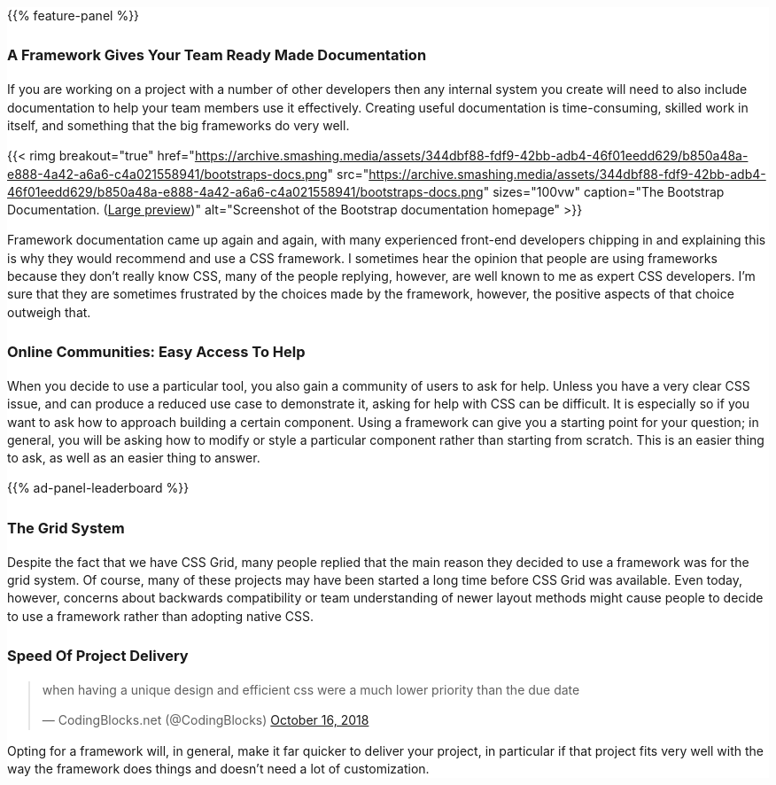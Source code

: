 {{% feature-panel %}}

### A Framework Gives Your Team Ready Made Documentation

If you are working on a project with a number of other developers then any internal system you create will need to also include documentation to help your team members use it effectively. Creating useful documentation is time-consuming, skilled work in itself, and something that the big frameworks do very well.

{{< rimg  breakout="true" href="https://archive.smashing.media/assets/344dbf88-fdf9-42bb-adb4-46f01eedd629/b850a48a-e888-4a42-a6a6-c4a021558941/bootstraps-docs.png" src="https://archive.smashing.media/assets/344dbf88-fdf9-42bb-adb4-46f01eedd629/b850a48a-e888-4a42-a6a6-c4a021558941/bootstraps-docs.png" sizes="100vw" caption="The Bootstrap Documentation. (<a href='https://archive.smashing.media/assets/344dbf88-fdf9-42bb-adb4-46f01eedd629/b850a48a-e888-4a42-a6a6-c4a021558941/bootstraps-docs.png'>Large preview</a>)" alt="Screenshot of the Bootstrap documentation homepage" >}}

Framework documentation came up again and again, with many experienced front-end developers chipping in and explaining this is why they would recommend and use a CSS framework. I sometimes hear the opinion that people are using frameworks because they don’t really know CSS, many of the people replying, however, are well known to me as expert CSS developers. I’m sure that they are sometimes frustrated by the choices made by the framework, however, the positive aspects of that choice outweigh that.

### Online Communities: Easy Access To Help

When you decide to use a particular tool, you also gain a community of users to ask for help. Unless you have a very clear CSS issue, and can produce a reduced use case to demonstrate it, asking for help with CSS can be difficult. It is especially so if you want to ask how to approach building a certain component. Using a framework can give you a starting point for your question; in general, you will be asking how to modify or style a particular component rather than starting from scratch. This is an easier thing to ask, as well as an easier thing to answer.

{{% ad-panel-leaderboard %}}

### The Grid System

Despite the fact that we have CSS Grid, many people replied that the main reason they decided to use a framework was for the grid system. Of course, many of these projects may have been started a long time before CSS Grid was available. Even today, however, concerns about backwards compatibility or team understanding of newer layout methods might cause people to decide to use a framework rather than adopting native CSS.

### Speed Of Project Delivery

<blockquote class="twitter-tweet" data-conversation="none" data-lang="en"><p lang="en" dir="ltr">when having a unique design and efficient css were a much lower priority than the due date</p>&mdash; CodingBlocks.net (@CodingBlocks) <a href="https://twitter.com/CodingBlocks/status/1052165704445829121?ref_src=twsrc%5Etfw">October 16, 2018</a></blockquote>
<script defer  src="https://platform.twitter.com/widgets.js" charset="utf-8"></script>

Opting for a framework will, in general, make it far quicker to deliver your project, in particular if that project fits very well with the way the framework does things and doesn’t need a lot of customization.
